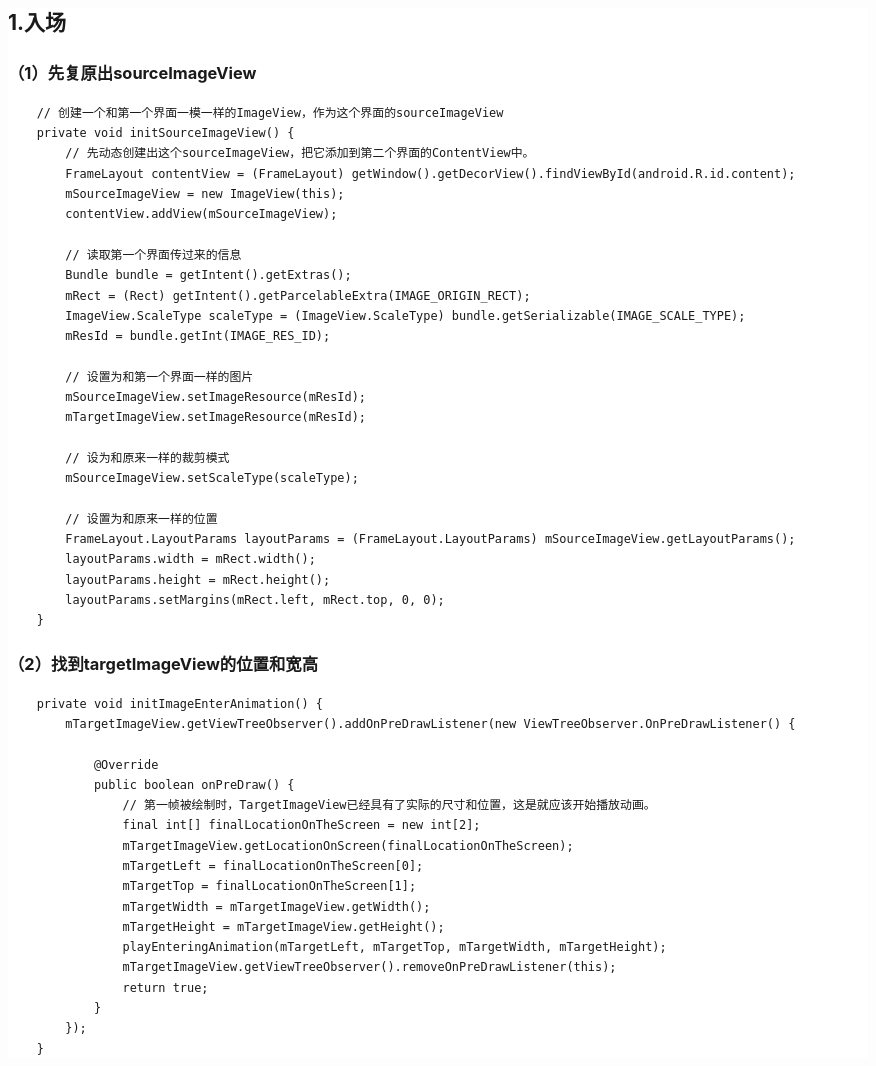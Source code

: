 ## 1.入场

### （1）先复原出sourceImageView

```
    // 创建一个和第一个界面一模一样的ImageView，作为这个界面的sourceImageView
    private void initSourceImageView() {
        // 先动态创建出这个sourceImageView，把它添加到第二个界面的ContentView中。
        FrameLayout contentView = (FrameLayout) getWindow().getDecorView().findViewById(android.R.id.content);
        mSourceImageView = new ImageView(this);
        contentView.addView(mSourceImageView);

        // 读取第一个界面传过来的信息
        Bundle bundle = getIntent().getExtras();
        mRect = (Rect) getIntent().getParcelableExtra(IMAGE_ORIGIN_RECT);
        ImageView.ScaleType scaleType = (ImageView.ScaleType) bundle.getSerializable(IMAGE_SCALE_TYPE);
        mResId = bundle.getInt(IMAGE_RES_ID);

        // 设置为和第一个界面一样的图片
        mSourceImageView.setImageResource(mResId);
        mTargetImageView.setImageResource(mResId);

        // 设为和原来一样的裁剪模式
        mSourceImageView.setScaleType(scaleType);

        // 设置为和原来一样的位置
        FrameLayout.LayoutParams layoutParams = (FrameLayout.LayoutParams) mSourceImageView.getLayoutParams();
        layoutParams.width = mRect.width();
        layoutParams.height = mRect.height();
        layoutParams.setMargins(mRect.left, mRect.top, 0, 0);
    }

```

### （2）找到targetImageView的位置和宽高

```
    private void initImageEnterAnimation() {
        mTargetImageView.getViewTreeObserver().addOnPreDrawListener(new ViewTreeObserver.OnPreDrawListener() {

            @Override
            public boolean onPreDraw() {
                // 第一帧被绘制时，TargetImageView已经具有了实际的尺寸和位置，这是就应该开始播放动画。
                final int[] finalLocationOnTheScreen = new int[2];
                mTargetImageView.getLocationOnScreen(finalLocationOnTheScreen);
                mTargetLeft = finalLocationOnTheScreen[0];
                mTargetTop = finalLocationOnTheScreen[1];
                mTargetWidth = mTargetImageView.getWidth();
                mTargetHeight = mTargetImageView.getHeight();
                playEnteringAnimation(mTargetLeft, mTargetTop, mTargetWidth, mTargetHeight);
                mTargetImageView.getViewTreeObserver().removeOnPreDrawListener(this);
                return true;
            }
        });
    }

```

